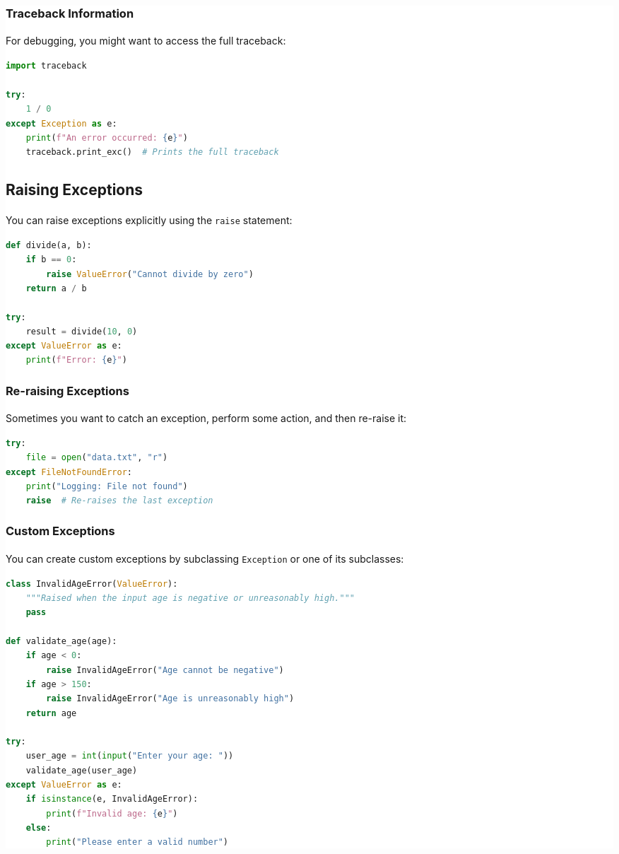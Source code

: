 ### Traceback Information

For debugging, you might want to access the full traceback:

```python
import traceback

try:
    1 / 0
except Exception as e:
    print(f"An error occurred: {e}")
    traceback.print_exc()  # Prints the full traceback
```

## Raising Exceptions

You can raise exceptions explicitly using the `raise` statement:

```python
def divide(a, b):
    if b == 0:
        raise ValueError("Cannot divide by zero")
    return a / b

try:
    result = divide(10, 0)
except ValueError as e:
    print(f"Error: {e}")
```

### Re-raising Exceptions

Sometimes you want to catch an exception, perform some action, and then re-raise it:

```python
try:
    file = open("data.txt", "r")
except FileNotFoundError:
    print("Logging: File not found")
    raise  # Re-raises the last exception
```

### Custom Exceptions

You can create custom exceptions by subclassing `Exception` or one of its subclasses:

```python
class InvalidAgeError(ValueError):
    """Raised when the input age is negative or unreasonably high."""
    pass

def validate_age(age):
    if age < 0:
        raise InvalidAgeError("Age cannot be negative")
    if age > 150:
        raise InvalidAgeError("Age is unreasonably high")
    return age

try:
    user_age = int(input("Enter your age: "))
    validate_age(user_age)
except ValueError as e:
    if isinstance(e, InvalidAgeError):
        print(f"Invalid age: {e}")
    else:
        print("Please enter a valid number")
```